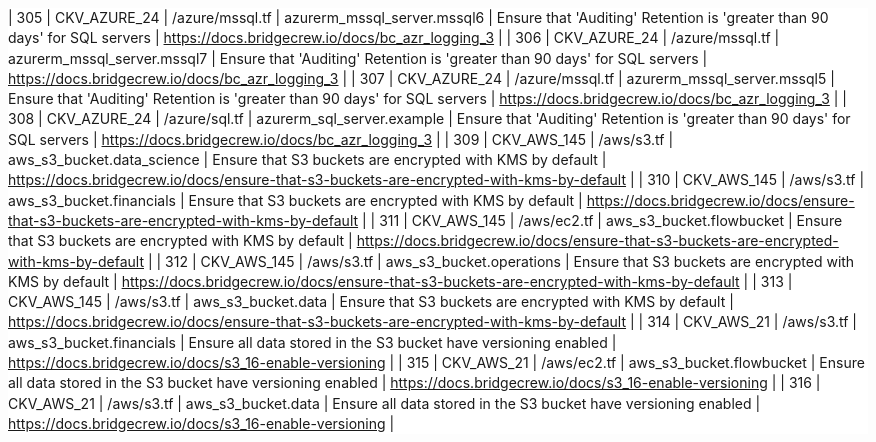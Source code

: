 | 305 | CKV_AZURE_24  | /azure/mssql.tf               | azurerm_mssql_server.mssql6                             | Ensure that 'Auditing' Retention is 'greater than 90 days' for SQL servers                                                                                   | https://docs.bridgecrew.io/docs/bc_azr_logging_3                                                                                             |
| 306 | CKV_AZURE_24  | /azure/mssql.tf               | azurerm_mssql_server.mssql7                             | Ensure that 'Auditing' Retention is 'greater than 90 days' for SQL servers                                                                                   | https://docs.bridgecrew.io/docs/bc_azr_logging_3                                                                                             |
| 307 | CKV_AZURE_24  | /azure/mssql.tf               | azurerm_mssql_server.mssql5                             | Ensure that 'Auditing' Retention is 'greater than 90 days' for SQL servers                                                                                   | https://docs.bridgecrew.io/docs/bc_azr_logging_3                                                                                             |
| 308 | CKV_AZURE_24  | /azure/sql.tf                 | azurerm_sql_server.example                              | Ensure that 'Auditing' Retention is 'greater than 90 days' for SQL servers                                                                                   | https://docs.bridgecrew.io/docs/bc_azr_logging_3                                                                                             |
| 309 | CKV_AWS_145   | /aws/s3.tf                    | aws_s3_bucket.data_science                              | Ensure that S3 buckets are encrypted with KMS by default                                                                                                     | https://docs.bridgecrew.io/docs/ensure-that-s3-buckets-are-encrypted-with-kms-by-default                                                     |
| 310 | CKV_AWS_145   | /aws/s3.tf                    | aws_s3_bucket.financials                                | Ensure that S3 buckets are encrypted with KMS by default                                                                                                     | https://docs.bridgecrew.io/docs/ensure-that-s3-buckets-are-encrypted-with-kms-by-default                                                     |
| 311 | CKV_AWS_145   | /aws/ec2.tf                   | aws_s3_bucket.flowbucket                                | Ensure that S3 buckets are encrypted with KMS by default                                                                                                     | https://docs.bridgecrew.io/docs/ensure-that-s3-buckets-are-encrypted-with-kms-by-default                                                     |
| 312 | CKV_AWS_145   | /aws/s3.tf                    | aws_s3_bucket.operations                                | Ensure that S3 buckets are encrypted with KMS by default                                                                                                     | https://docs.bridgecrew.io/docs/ensure-that-s3-buckets-are-encrypted-with-kms-by-default                                                     |
| 313 | CKV_AWS_145   | /aws/s3.tf                    | aws_s3_bucket.data                                      | Ensure that S3 buckets are encrypted with KMS by default                                                                                                     | https://docs.bridgecrew.io/docs/ensure-that-s3-buckets-are-encrypted-with-kms-by-default                                                     |
| 314 | CKV_AWS_21    | /aws/s3.tf                    | aws_s3_bucket.financials                                | Ensure all data stored in the S3 bucket have versioning enabled                                                                                              | https://docs.bridgecrew.io/docs/s3_16-enable-versioning                                                                                      |
| 315 | CKV_AWS_21    | /aws/ec2.tf                   | aws_s3_bucket.flowbucket                                | Ensure all data stored in the S3 bucket have versioning enabled                                                                                              | https://docs.bridgecrew.io/docs/s3_16-enable-versioning                                                                                      |
| 316 | CKV_AWS_21    | /aws/s3.tf                    | aws_s3_bucket.data                                      | Ensure all data stored in the S3 bucket have versioning enabled                                                                                              | https://docs.bridgecrew.io/docs/s3_16-enable-versioning                                                                                      |
